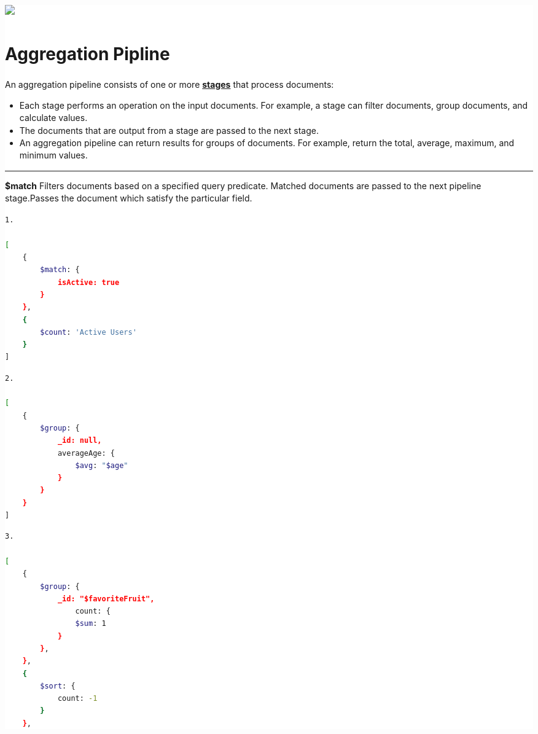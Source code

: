 <img src="https://miro.medium.com/v2/resize:fit:1100/format:webp/0*BmLKgrU_qFtakYsB.png">

# Aggregation Pipline

An aggregation pipeline consists of one or more [**stages**](https://www.mongodb.com/docs/manual/reference/operator/aggregation-pipeline/#std-label-aggregation-pipeline-operator-reference) that process documents:

- Each stage performs an operation on the input documents. For example, a stage can filter documents, group documents, and calculate values.
- The documents that are output from a stage are passed to the next stage.
- An aggregation pipeline can return results for groups of documents. For example, return the total, average, maximum, and minimum values.

<hr>

**$match** Filters documents based on a specified query predicate. Matched documents are passed to the next pipeline stage.Passes the document which satisfy the particular field.

```bash
1.

[
    {
        $match: {
            isActive: true
        }
    },
    {
        $count: 'Active Users'
    }
]
```

```bash
2.

[
    {
        $group: {
            _id: null,
            averageAge: {
                $avg: "$age"
            }
        }
    }
]
```

```bash
3.

[
    {
        $group: {
            _id: "$favoriteFruit",
                count: {
                $sum: 1
            }
        },
    },
    {
        $sort: {
            count: -1
        }
    },
```